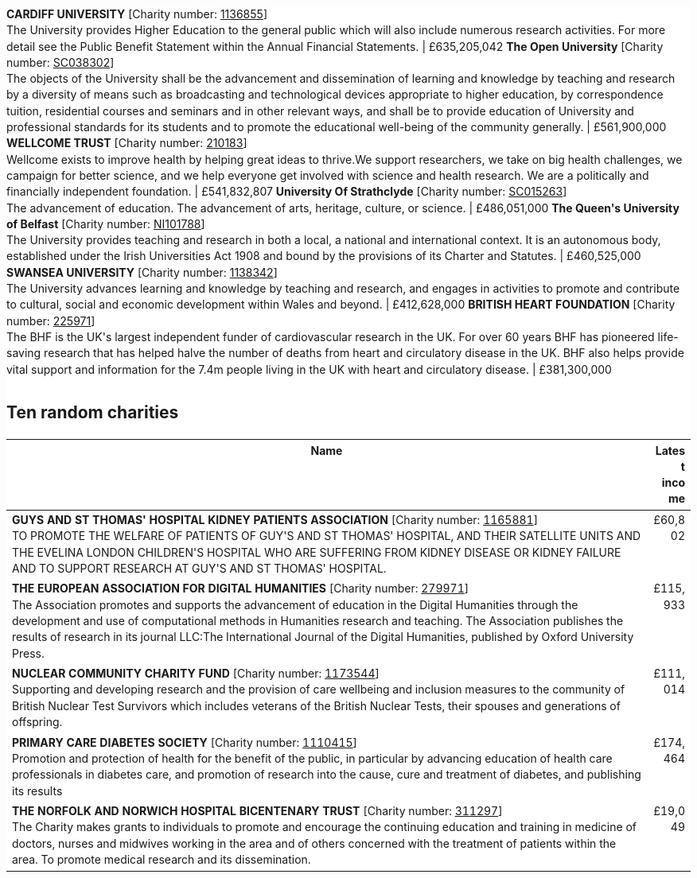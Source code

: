<strong>CARDIFF UNIVERSITY</strong> [Charity number: [1136855](https://findthatcharity.uk/orgid/GB-CHC-1136855)]<br>The University provides Higher Education to the general public which will also include numerous research activities. For more detail see the Public Benefit Statement within the Annual Financial Statements. | £635,205,042
<strong>The Open University</strong> [Charity number: [SC038302](https://findthatcharity.uk/orgid/GB-SC-SC038302)]<br>The objects of the University shall be the advancement and dissemination of learning and knowledge by teaching and research by a diversity of means such as broadcasting and technological devices appropriate to higher education, by correspondence tuition, residential courses and seminars and in other relevant ways, and shall be to provide education of University and professional standards for its students and to promote the educational well-being of the community generally. | £561,900,000
<strong>WELLCOME TRUST</strong> [Charity number: [210183](https://findthatcharity.uk/orgid/GB-CHC-210183)]<br>Wellcome exists to improve health by helping great ideas to thrive.We support researchers, we take on big health challenges, we campaign for better science, and we help everyone get involved with science and health research. We are a politically and financially independent foundation. | £541,832,807
<strong>University Of Strathclyde</strong> [Charity number: [SC015263](https://findthatcharity.uk/orgid/GB-SC-SC015263)]<br>The advancement of education. The advancement of arts, heritage, culture, or science. | £486,051,000
<strong>The Queen's University of Belfast</strong> [Charity number: [NI101788](https://findthatcharity.uk/orgid/GB-NIC-101788)]<br>The University provides teaching and research in both a local, a national and international context. It is an autonomous body, established under the Irish Universities Act 1908 and bound by the provisions of its Charter and Statutes. | £460,525,000
<strong>SWANSEA UNIVERSITY</strong> [Charity number: [1138342](https://findthatcharity.uk/orgid/GB-CHC-1138342)]<br>The University advances learning and knowledge by teaching and research, and  engages in activities to promote and contribute to cultural, social and economic development within Wales and beyond. | £412,628,000
<strong>BRITISH HEART FOUNDATION</strong> [Charity number: [225971](https://findthatcharity.uk/orgid/GB-CHC-225971)]<br>The BHF is the UK's largest independent funder of cardiovascular research in the UK. For over 60 years BHF has pioneered life-saving research that has helped halve the number of deaths from heart and circulatory disease in the UK. BHF also helps provide vital support and information for the 7.4m people living in the UK with heart and circulatory disease. | £381,300,000


## Ten random charities

Name | Latest income
-----|--------:
<strong>GUYS AND ST THOMAS' HOSPITAL KIDNEY PATIENTS ASSOCIATION</strong> [Charity number: [1165881](https://findthatcharity.uk/orgid/GB-CHC-1165881)]<br>TO PROMOTE THE WELFARE OF PATIENTS OF GUY'S AND ST THOMAS' HOSPITAL, AND THEIR SATELLITE UNITS AND THE EVELINA LONDON CHILDREN'S HOSPITAL WHO ARE SUFFERING FROM KIDNEY DISEASE OR KIDNEY FAILURE AND TO SUPPORT RESEARCH AT GUY'S AND ST THOMAS' HOSPITAL. | £60,802
<strong>THE EUROPEAN ASSOCIATION FOR DIGITAL HUMANITIES</strong> [Charity number: [279971](https://findthatcharity.uk/orgid/GB-CHC-279971)]<br>The Association promotes and supports the advancement of education in the Digital Humanities through the development and use of computational methods in Humanities research and teaching.  The Association publishes the results of research in its journal LLC:The International Journal of the Digital Humanities, published by Oxford University Press. | £115,933
<strong>NUCLEAR COMMUNITY CHARITY FUND</strong> [Charity number: [1173544](https://findthatcharity.uk/orgid/GB-CHC-1173544)]<br>Supporting and developing research and the provision of care wellbeing and inclusion measures to the community of British Nuclear Test Survivors which includes veterans of the British Nuclear Tests, their spouses and generations of offspring. | £111,014
<strong>PRIMARY CARE DIABETES SOCIETY</strong> [Charity number: [1110415](https://findthatcharity.uk/orgid/GB-CHC-1110415)]<br>Promotion and protection of health for the benefit of the public, in particular by advancing education of health care professionals in diabetes care, and promotion of research into the cause, cure and treatment of diabetes, and publishing its results | £174,464
<strong>THE NORFOLK AND NORWICH HOSPITAL BICENTENARY TRUST</strong> [Charity number: [311297](https://findthatcharity.uk/orgid/GB-CHC-311297)]<br>The Charity makes grants to individuals  to promote and encourage the continuing education and training in medicine of doctors, nurses and midwives working in the area and of others concerned with the treatment of patients within the area.  To promote medical research and its dissemination. | £19,049